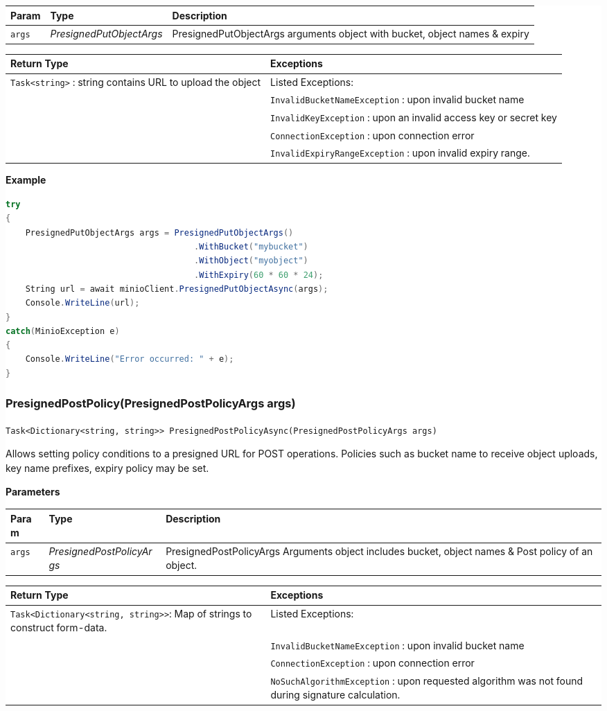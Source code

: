 
| Param    | Type                     | Description                                                                |
|:---------|:-------------------------|:---------------------------------------------------------------------------|
| ``args`` | _PresignedPutObjectArgs_ | PresignedPutObjectArgs arguments object with bucket, object names & expiry |

| Return Type                                                 | Exceptions                                                         |
|:------------------------------------------------------------|:-------------------------------------------------------------------|
| ``Task<string>`` : string contains URL to upload the object | Listed Exceptions:                                                 |
|                                                             | ``InvalidBucketNameException`` : upon invalid bucket name          |
|                                                             | ``InvalidKeyException`` : upon an invalid access key or secret key |
|                                                             | ``ConnectionException`` : upon connection error                    |
|                                                             | ``InvalidExpiryRangeException`` : upon invalid expiry range.       |


__Example__

```cs
try
{
    PresignedPutObjectArgs args = PresignedPutObjectArgs()
                                      .WithBucket("mybucket")
                                      .WithObject("myobject")
                                      .WithExpiry(60 * 60 * 24);
    String url = await minioClient.PresignedPutObjectAsync(args);
    Console.WriteLine(url);
}
catch(MinioException e)
{
    Console.WriteLine("Error occurred: " + e);
}
```

<a name="presignedPostPolicy"></a>
### PresignedPostPolicy(PresignedPostPolicyArgs args)

`Task<Dictionary<string, string>> PresignedPostPolicyAsync(PresignedPostPolicyArgs args)`

Allows setting policy conditions to a presigned URL for POST operations. Policies such as bucket name to receive object uploads, key name prefixes, expiry policy may be set.

__Parameters__


| Param    | Type                      | Description                                                                                        |
|:---------|:--------------------------|:---------------------------------------------------------------------------------------------------|
| ``args`` | _PresignedPostPolicyArgs_ | PresignedPostPolicyArgs Arguments object includes bucket, object names & Post policy of an object. |


| Return Type                                                                  | Exceptions                                                                                          |
|:-----------------------------------------------------------------------------|:----------------------------------------------------------------------------------------------------|
| ``Task<Dictionary<string, string>>``: Map of strings to construct form-data. | Listed Exceptions:                                                                                  |
|                                                                              | ``InvalidBucketNameException`` : upon invalid bucket name                                           |
|                                                                              | ``ConnectionException`` : upon connection error                                                     |
|                                                                              | ``NoSuchAlgorithmException`` : upon requested algorithm was not found during signature calculation. |
